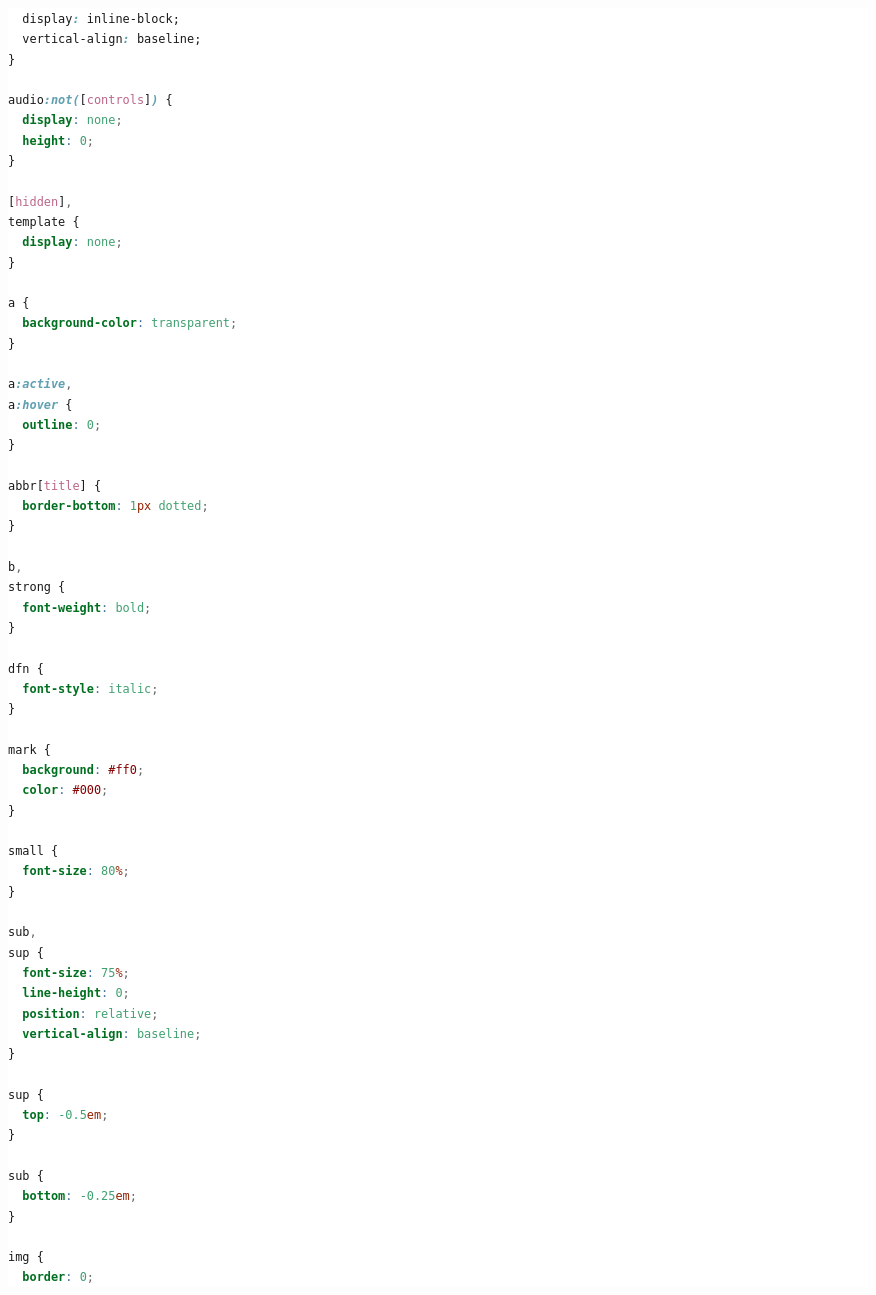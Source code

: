 ```css
  display: inline-block;
  vertical-align: baseline;
}

audio:not([controls]) {
  display: none;
  height: 0;
}

[hidden],
template {
  display: none;
}

a {
  background-color: transparent;
}

a:active,
a:hover {
  outline: 0;
}

abbr[title] {
  border-bottom: 1px dotted;
}

b,
strong {
  font-weight: bold;
}

dfn {
  font-style: italic;
}

mark {
  background: #ff0;
  color: #000;
}

small {
  font-size: 80%;
}

sub,
sup {
  font-size: 75%;
  line-height: 0;
  position: relative;
  vertical-align: baseline;
}

sup {
  top: -0.5em;
}

sub {
  bottom: -0.25em;
}

img {
  border: 0;
```